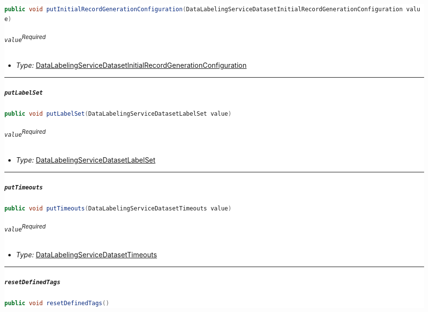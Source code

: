 ```java
public void putInitialRecordGenerationConfiguration(DataLabelingServiceDatasetInitialRecordGenerationConfiguration value)
```

###### `value`<sup>Required</sup> <a name="value" id="rhizo-co-terraform-provider-oci.dataLabelingServiceDataset.DataLabelingServiceDataset.putInitialRecordGenerationConfiguration.parameter.value"></a>

- *Type:* <a href="#rhizo-co-terraform-provider-oci.dataLabelingServiceDataset.DataLabelingServiceDatasetInitialRecordGenerationConfiguration">DataLabelingServiceDatasetInitialRecordGenerationConfiguration</a>

---

##### `putLabelSet` <a name="putLabelSet" id="rhizo-co-terraform-provider-oci.dataLabelingServiceDataset.DataLabelingServiceDataset.putLabelSet"></a>

```java
public void putLabelSet(DataLabelingServiceDatasetLabelSet value)
```

###### `value`<sup>Required</sup> <a name="value" id="rhizo-co-terraform-provider-oci.dataLabelingServiceDataset.DataLabelingServiceDataset.putLabelSet.parameter.value"></a>

- *Type:* <a href="#rhizo-co-terraform-provider-oci.dataLabelingServiceDataset.DataLabelingServiceDatasetLabelSet">DataLabelingServiceDatasetLabelSet</a>

---

##### `putTimeouts` <a name="putTimeouts" id="rhizo-co-terraform-provider-oci.dataLabelingServiceDataset.DataLabelingServiceDataset.putTimeouts"></a>

```java
public void putTimeouts(DataLabelingServiceDatasetTimeouts value)
```

###### `value`<sup>Required</sup> <a name="value" id="rhizo-co-terraform-provider-oci.dataLabelingServiceDataset.DataLabelingServiceDataset.putTimeouts.parameter.value"></a>

- *Type:* <a href="#rhizo-co-terraform-provider-oci.dataLabelingServiceDataset.DataLabelingServiceDatasetTimeouts">DataLabelingServiceDatasetTimeouts</a>

---

##### `resetDefinedTags` <a name="resetDefinedTags" id="rhizo-co-terraform-provider-oci.dataLabelingServiceDataset.DataLabelingServiceDataset.resetDefinedTags"></a>

```java
public void resetDefinedTags()
```
